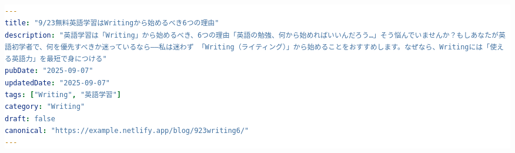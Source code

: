 ```yaml
---
title: "9/23無料英語学習はWritingから始めるべき6つの理由"
description: "英語学習は「Writing」から始めるべき、6つの理由「英語の勉強、何から始めればいいんだろう…」そう悩んでいませんか？もしあなたが英語初学者で、何を優先すべきか迷っているなら——私は迷わず 「Writing（ライティング）」から始めることをおすすめします。なぜなら、Writingには「使える英語力」を最短で身につける"
pubDate: "2025-09-07"
updatedDate: "2025-09-07"
tags: ["Writing", "英語学習"]
category: "Writing"
draft: false
canonical: "https://example.netlify.app/blog/923writing6/"
---
```

